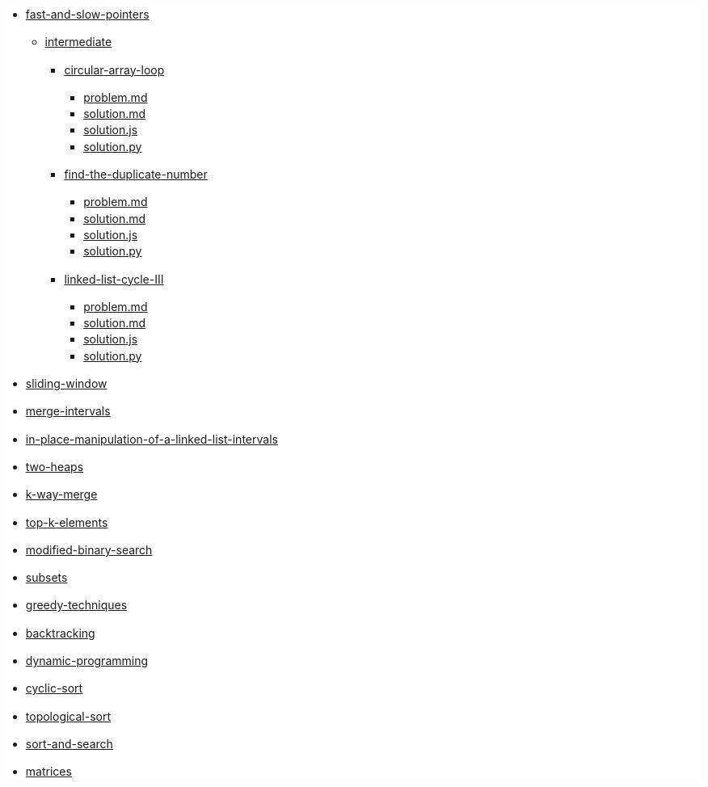 - [fast-and-slow-pointers](https://github.com/Abdulmoiz-Ahmer/problem-solving-patterns/tree/main/fast-and-slow-pointers)

  - [intermediate](https://github.com/Abdulmoiz-Ahmer/problem-solving-patterns/blob/main/fast-and-slow-pointers/intermediate)

    - [circular-array-loop](https://github.com/Abdulmoiz-Ahmer/problem-solving-patterns/blob/main/fast-and-slow-pointers/intermediate/circular-array-loop)

      - [problem.md](https://github.com/Abdulmoiz-Ahmer/problem-solving-patterns/blob/main/fast-and-slow-pointers/intermediate/circular-array-loop/problem.md)
      - [solution.md](https://github.com/Abdulmoiz-Ahmer/problem-solving-patterns/blob/main/fast-and-slow-pointers/intermediate/circular-array-loop/solution.md)
      - [solution.js](https://github.com/Abdulmoiz-Ahmer/problem-solving-patterns/blob/main/fast-and-slow-pointers/intermediate/circular-array-loop/solution.js)
      - [solution.py](https://github.com/Abdulmoiz-Ahmer/problem-solving-patterns/blob/main/fast-and-slow-pointers/intermediate/circular-array-loop/solution.py)

    - [find-the-duplicate-number](https://github.com/Abdulmoiz-Ahmer/problem-solving-patterns/blob/main/fast-and-slow-pointers/intermediate/find-the-duplicate-number)

      - [problem.md](https://github.com/Abdulmoiz-Ahmer/problem-solving-patterns/blob/main/fast-and-slow-pointers/intermediate/find-the-duplicate-number/problem.md)
      - [solution.md](https://github.com/Abdulmoiz-Ahmer/problem-solving-patterns/blob/main/fast-and-slow-pointers/intermediate/find-the-duplicate-number/solution.md)
      - [solution.js](https://github.com/Abdulmoiz-Ahmer/problem-solving-patterns/blob/main/fast-and-slow-pointers/intermediate/find-the-duplicate-number/solution.js)
      - [solution.py](https://github.com/Abdulmoiz-Ahmer/problem-solving-patterns/blob/main/fast-and-slow-pointers/intermediate/find-the-duplicate-number/solution.py)

    - [linked-list-cycle-III ](https://github.com/Abdulmoiz-Ahmer/problem-solving-patterns/blob/main/fast-and-slow-pointers/intermediate/linked-list-cycle-III)

      - [problem.md](https://github.com/Abdulmoiz-Ahmer/problem-solving-patterns/blob/main/fast-and-slow-pointers/intermediate/linked-list-cycle-III/problem.md)
      - [solution.md](https://github.com/Abdulmoiz-Ahmer/problem-solving-patterns/blob/main/fast-and-slow-pointers/intermediate/linked-list-cycle-III/solution.md)
      - [solution.js](https://github.com/Abdulmoiz-Ahmer/problem-solving-patterns/blob/main/fast-and-slow-pointers/intermediate/linked-list-cycle-III/solution.js)
      - [solution.py](https://github.com/Abdulmoiz-Ahmer/problem-solving-patterns/blob/main/fast-and-slow-pointers/intermediate/linked-list-cycle-III/solution.py)

- [sliding-window](https://github.com/Abdulmoiz-Ahmer/problem-solving-patterns/tree/main/sliding-window)
- [merge-intervals](https://github.com/Abdulmoiz-Ahmer/problem-solving-patterns/tree/main/merge-intervals)
- [in-place-manipulation-of-a-linked-list-intervals](https://github.com/Abdulmoiz-Ahmer/problem-solving-patterns/tree/main/in-place-manipulation-of-a-linked-list-intervals)
- [two-heaps](https://github.com/Abdulmoiz-Ahmer/problem-solving-patterns/tree/main/two-heaps)
- [k-way-merge](https://github.com/Abdulmoiz-Ahmer/problem-solving-patterns/tree/main/k-way-merge)
- [top-k-elements](https://github.com/Abdulmoiz-Ahmer/problem-solving-patterns/tree/main/top-k-elements)
- [modified-binary-search](https://github.com/Abdulmoiz-Ahmer/problem-solving-patterns/tree/main/modified-binary-search)
- [subsets](https://github.com/Abdulmoiz-Ahmer/problem-solving-patterns/tree/main/subsets)
- [greedy-techniques](https://github.com/Abdulmoiz-Ahmer/problem-solving-patterns/tree/main/greedy-techniques)
- [backtracking](https://github.com/Abdulmoiz-Ahmer/problem-solving-patterns/tree/main/backtracking)
- [dynamic-programming](https://github.com/Abdulmoiz-Ahmer/problem-solving-patterns/tree/main/dynamic-programming)
- [cyclic-sort](https://github.com/Abdulmoiz-Ahmer/problem-solving-patterns/tree/main/cyclic-sort)
- [topological-sort](https://github.com/Abdulmoiz-Ahmer/problem-solving-patterns/tree/main/topological-sort)
- [sort-and-search](https://github.com/Abdulmoiz-Ahmer/problem-solving-patterns/tree/main/sort-and-search)
- [matrices](https://github.com/Abdulmoiz-Ahmer/problem-solving-patterns/tree/main/matrices)